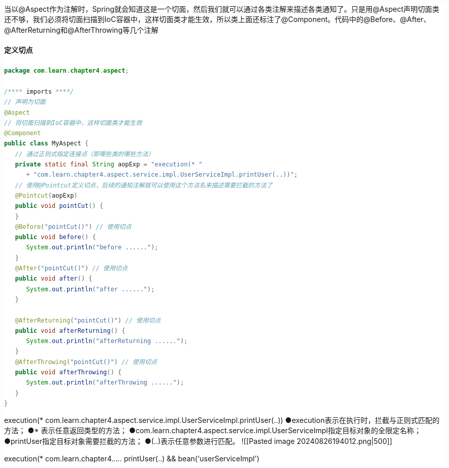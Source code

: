 ```java
```

当以@Aspect作为注解时，Spring就会知道这是一个切面，然后我们就可以通过各类注解来描述各类通知了。只是用@Aspect声明切面类还不够，我们必须将切面扫描到IoC容器中，这样切面类才能生效，所以类上面还标注了@Component。代码中的@Before、@After、@AfterReturning和@AfterThrowing等几个注解

#### 定义切点
```java
package com.learn.chapter4.aspect;
　
/**** imports ****/
// 声明为切面
@Aspect
// 将切面扫描到IoC容器中，这样切面类才能生效
@Component
public class MyAspect {
   // 通过正则式指定连接点（即哪些类的哪些方法）
   private static final String aopExp = "execution(* "
      + "com.learn.chapter4.aspect.service.impl.UserServiceImpl.printUser(..))";
   // 使用@Pointcut定义切点，后续的通知注解就可以使用这个方法名来描述需要拦截的方法了
   @Pointcut(aopExp)
   public void pointCut() {
   }
   @Before("pointCut()") // 使用切点
   public void before() {
      System.out.println("before ......");
   }
   @After("pointCut()") // 使用切点
   public void after() {
      System.out.println("after ......");
   }
　
   @AfterReturning("pointCut()") // 使用切点
   public void afterReturning() {
      System.out.println("afterReturning ......");
   }
   @AfterThrowing("pointCut()") // 使用切点
   public void afterThrowing() {
      System.out.println("afterThrowing ......");
   }
}
```

execution(* com.learn.chapter4.aspect.service.impl.UserServiceImpl.printUser(..))
●execution表示在执行时，拦截与正则式匹配的方法；
●* 表示任意返回类型的方法；
●com.learn.chapter4.aspect.service.impl.UserServiceImpl指定目标对象的全限定名称；
●printUser指定目标对象需要拦截的方法；
●(..)表示任意参数进行匹配。
![[Pasted image 20240826194012.png|500]]

execution(* com.learn.chapter4.*.*.*.*. printUser(..) && bean('userServiceImpl')
